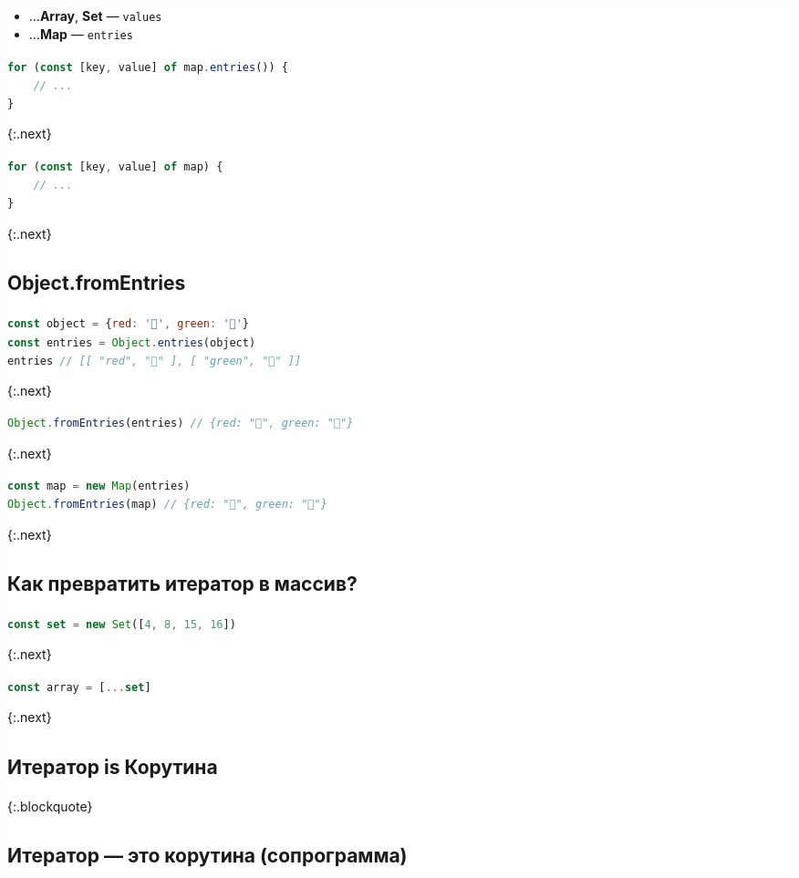 - ...<b>Array</b>, <b>Set</b> — `values`
- ...<b>Map</b> — `entries`

```js
for (const [key, value] of map.entries()) {
    // ...
}
```
{:.next}

```js
for (const [key, value] of map) {
    // ...
}
```
{:.next}


## Object.fromEntries

```js
const object = {red: '🍎', green: '🍏'}
const entries = Object.entries(object)
entries // [[ "red", "🍎" ], [ "green", "🍏" ]]
```
{:.next}

```js
Object.fromEntries(entries) // {red: "🍎", green: "🍏"}
```
{:.next}

```js
const map = new Map(entries)
Object.fromEntries(map) // {red: "🍎", green: "🍏"}
```
{:.next}


## Как превратить итератор в массив?

```js
const set = new Set([4, 8, 15, 16])
```
{:.next}
```js
const array = [...set]
```
{:.next}


## Итератор is Корутина
{:.blockquote}

## Итератор — это корутина (сопрограмма)
